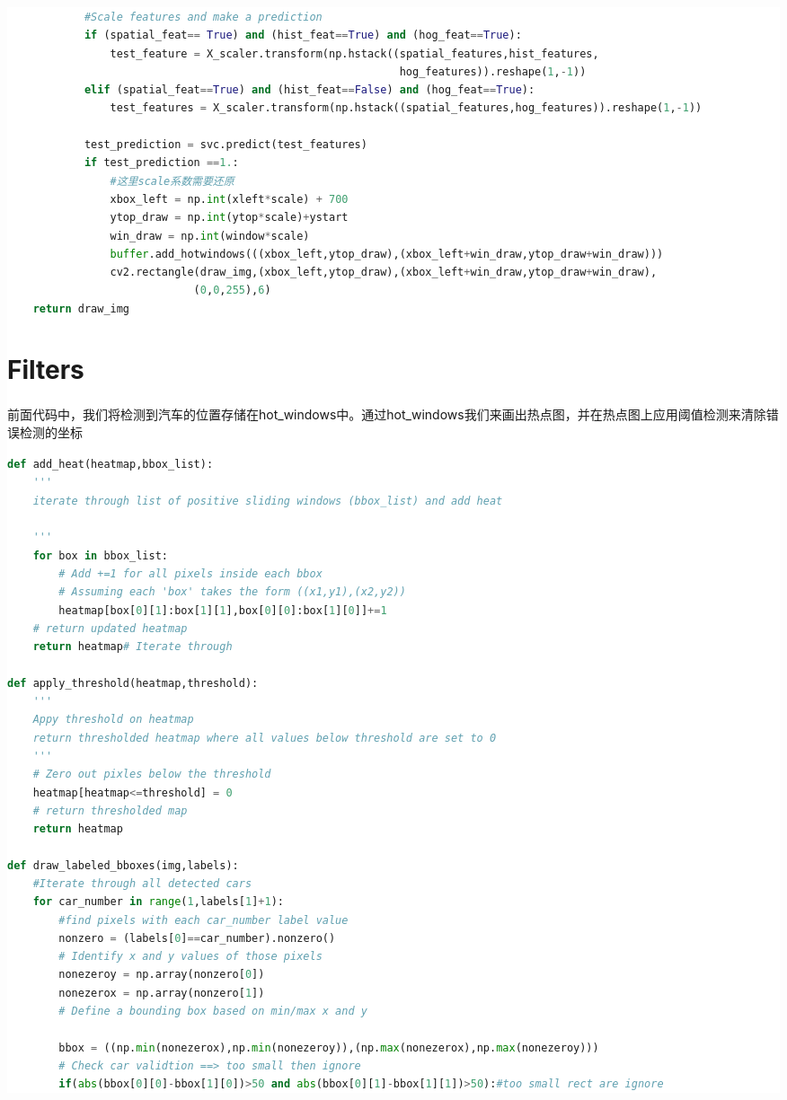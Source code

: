 ```python
            #Scale features and make a prediction
            if (spatial_feat== True) and (hist_feat==True) and (hog_feat==True):
                test_feature = X_scaler.transform(np.hstack((spatial_features,hist_features,
                                                             hog_features)).reshape(1,-1))
            elif (spatial_feat==True) and (hist_feat==False) and (hog_feat==True):
                test_features = X_scaler.transform(np.hstack((spatial_features,hog_features)).reshape(1,-1))
            
            test_prediction = svc.predict(test_features)
            if test_prediction ==1.:
                #这里scale系数需要还原
                xbox_left = np.int(xleft*scale) + 700
                ytop_draw = np.int(ytop*scale)+ystart
                win_draw = np.int(window*scale)
                buffer.add_hotwindows(((xbox_left,ytop_draw),(xbox_left+win_draw,ytop_draw+win_draw)))
                cv2.rectangle(draw_img,(xbox_left,ytop_draw),(xbox_left+win_draw,ytop_draw+win_draw),
                             (0,0,255),6)
    return draw_img
```

# Filters
前面代码中，我们将检测到汽车的位置存储在hot_windows中。通过hot_windows我们来画出热点图，并在热点图上应用阈值检测来清除错误检测的坐标


```python
def add_heat(heatmap,bbox_list):
    '''
    iterate through list of positive sliding windows (bbox_list) and add heat
    
    '''
    for box in bbox_list:
        # Add +=1 for all pixels inside each bbox
        # Assuming each 'box' takes the form ((x1,y1),(x2,y2))
        heatmap[box[0][1]:box[1][1],box[0][0]:box[1][0]]+=1
    # return updated heatmap
    return heatmap# Iterate through

def apply_threshold(heatmap,threshold):
    '''
    Appy threshold on heatmap
    return thresholded heatmap where all values below threshold are set to 0
    '''
    # Zero out pixles below the threshold
    heatmap[heatmap<=threshold] = 0
    # return thresholded map
    return heatmap

def draw_labeled_bboxes(img,labels):
    #Iterate through all detected cars
    for car_number in range(1,labels[1]+1):
        #find pixels with each car_number label value
        nonzero = (labels[0]==car_number).nonzero()
        # Identify x and y values of those pixels
        nonezeroy = np.array(nonzero[0])
        nonezerox = np.array(nonzero[1])
        # Define a bounding box based on min/max x and y
        
        bbox = ((np.min(nonezerox),np.min(nonezeroy)),(np.max(nonezerox),np.max(nonezeroy)))
        # Check car validtion ==> too small then ignore
        if(abs(bbox[0][0]-bbox[1][0])>50 and abs(bbox[0][1]-bbox[1][1])>50):#too small rect are ignore
```